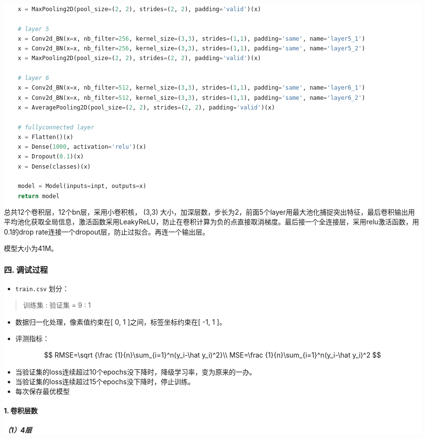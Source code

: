 ```python
    x = MaxPooling2D(pool_size=(2, 2), strides=(2, 2), padding='valid')(x)

    # layer 5
    x = Conv2d_BN(x=x, nb_filter=256, kernel_size=(3,3), strides=(1,1), padding='same', name='layer5_1')
    x = Conv2d_BN(x=x, nb_filter=256, kernel_size=(3,3), strides=(1,1), padding='same', name='layer5_2')
    x = MaxPooling2D(pool_size=(2, 2), strides=(2, 2), padding='valid')(x)

    # layer 6
    x = Conv2d_BN(x=x, nb_filter=512, kernel_size=(3,3), strides=(1,1), padding='same', name='layer6_1')
    x = Conv2d_BN(x=x, nb_filter=512, kernel_size=(3,3), strides=(1,1), padding='same', name='layer6_2')
    x = AveragePooling2D(pool_size=(2, 2), strides=(2, 2), padding='valid')(x)

    # fullyconnected layer
    x = Flatten()(x)
    x = Dense(1000, activation='relu')(x)
    x = Dropout(0.1)(x)
    x = Dense(classes)(x)

    model = Model(inputs=inpt, outputs=x)
    return model
```

总共12个卷积层，12个bn层，采用小卷积核， (3,3) 大小，加深层数，步长为2，前面5个layer用最大池化捕捉突出特征，最后卷积输出用平均池化获取全局信息，激活函数采用LeakyReLU，防止在卷积计算为负的点直接取消梯度。最后接一个全连接层，采用relu激活函数，用0.1的drop rate连接一个dropout层，防止过拟合。再连一个输出层。

模型大小为41M。

### 四. 调试过程

* `train.csv` 划分：

> 训练集 : 验证集 = 9 : 1

* 数据归一化处理，像素值约束在[ 0, 1 ]之间，标签坐标约束在[ -1, 1 ]。

* 评测指标：

$$
RMSE=\sqrt {\frac {1}{n}\sum_{i=1}^n(y_i-\hat y_i)^2}\\
MSE=\frac {1}{n}\sum_{i=1}^n(y_i-\hat y_i)^2
$$

* 当验证集的loss连续超过10个epochs没下降时，降级学习率，变为原来的一办。
* 当验证集的loss连续超过15个epochs没下降时，停止训练。
* 每次保存最优模型

#### 1. 卷积层数

##### （1）4层
